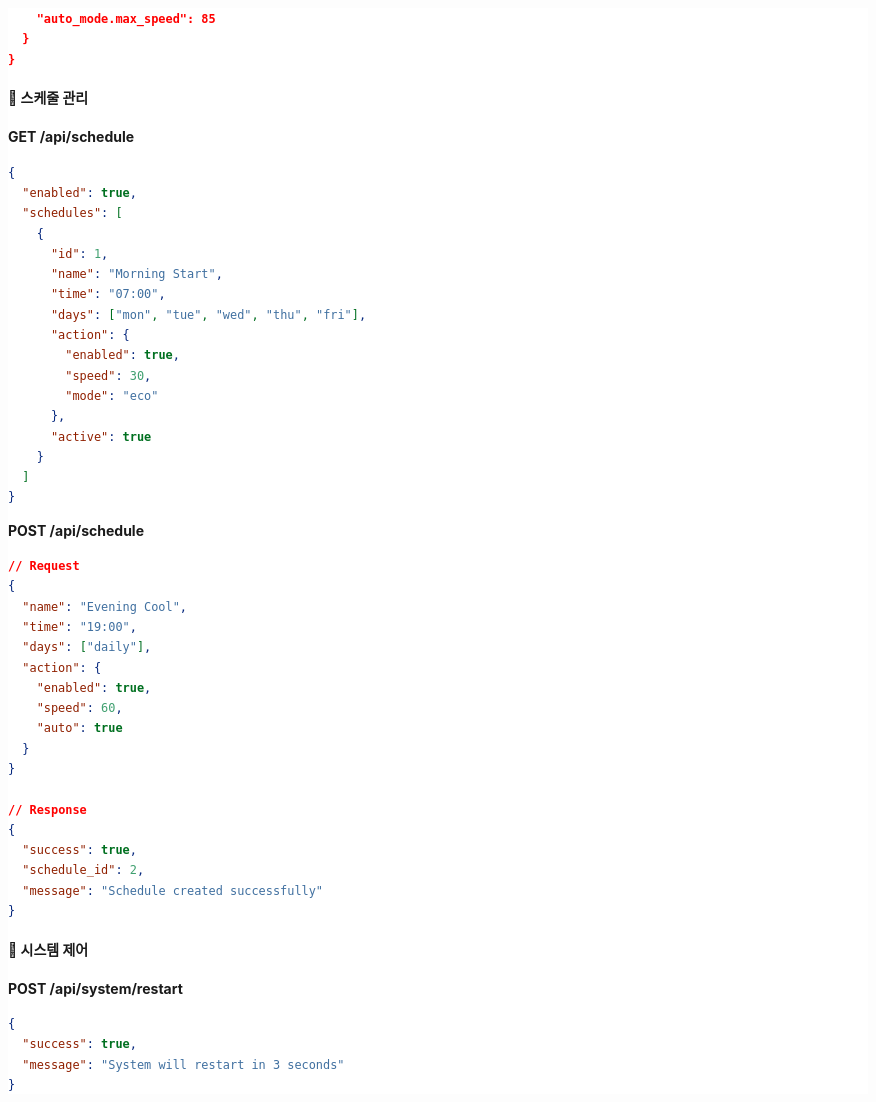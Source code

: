 ```json
    "auto_mode.max_speed": 85
  }
}
```

#### 📅 스케줄 관리

**GET /api/schedule**
```json
{
  "enabled": true,
  "schedules": [
    {
      "id": 1,
      "name": "Morning Start",
      "time": "07:00",
      "days": ["mon", "tue", "wed", "thu", "fri"],
      "action": {
        "enabled": true,
        "speed": 30,
        "mode": "eco"
      },
      "active": true
    }
  ]
}
```

**POST /api/schedule**
```json
// Request
{
  "name": "Evening Cool",
  "time": "19:00", 
  "days": ["daily"],
  "action": {
    "enabled": true,
    "speed": 60,
    "auto": true
  }
}

// Response
{
  "success": true,
  "schedule_id": 2,
  "message": "Schedule created successfully"
}
```

#### 🔧 시스템 제어

**POST /api/system/restart**
```json
{
  "success": true,
  "message": "System will restart in 3 seconds"
}
```

